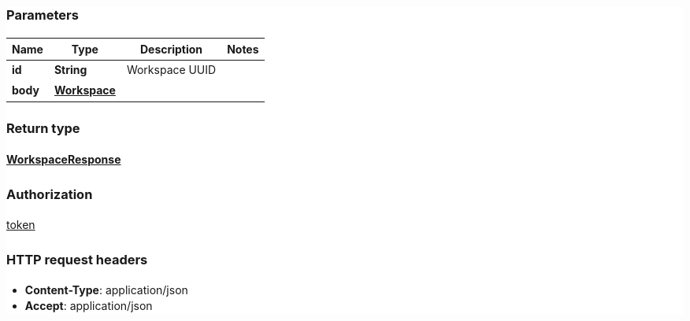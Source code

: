 ### Parameters

| Name | Type | Description | Notes |
| ---- | ---- | ----------- | ----- |
| **id** | **String** | Workspace UUID |  |
| **body** | [**Workspace**](Workspace.md) |  |  |

### Return type

[**WorkspaceResponse**](WorkspaceResponse.md)

### Authorization

[token](../README.md#token)

### HTTP request headers

- **Content-Type**: application/json
- **Accept**: application/json

